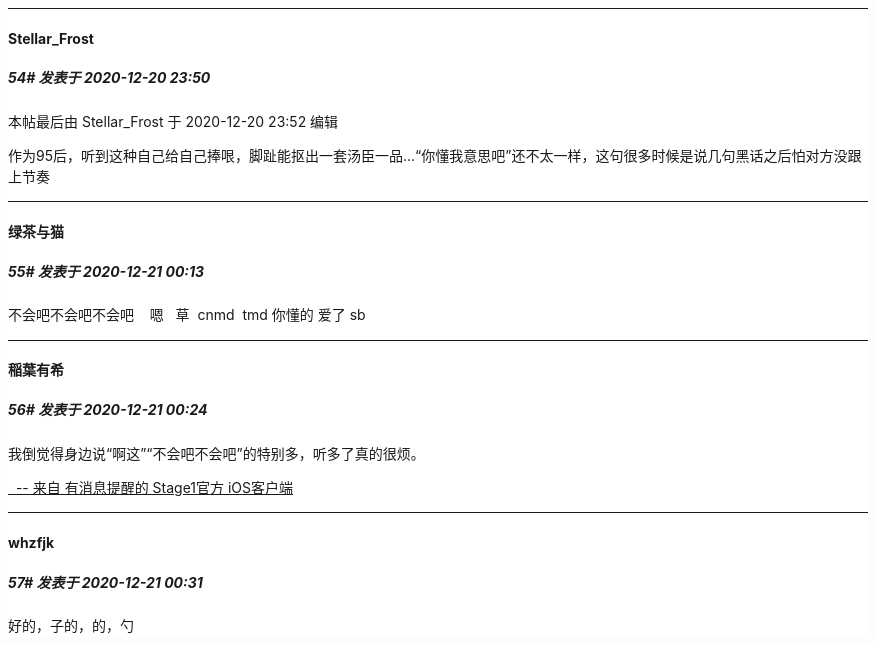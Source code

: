 





*****

####  Stellar_Frost  
##### 54#       发表于 2020-12-20 23:50



 本帖最后由 Stellar_Frost 于 2020-12-20 23:52 编辑 

作为95后，听到这种自己给自己捧哏，脚趾能抠出一套汤臣一品...“你懂我意思吧”还不太一样，这句很多时候是说几句黑话之后怕对方没跟上节奏







*****

####  绿茶与猫  
##### 55#       发表于 2020-12-21 00:13




不会吧不会吧不会吧    嗯   草  cnmd  tmd 你懂的 爱了 sb  







*****

####  稲葉有希  
##### 56#       发表于 2020-12-21 00:24




我倒觉得身边说“啊这”“不会吧不会吧”的特别多，听多了真的很烦。

[  -- 来自 有消息提醒的 Stage1官方 iOS客户端](https://itunes.apple.com/fi/app/saraba1st/id1221237470?mt=8)







*****

####  whzfjk  
##### 57#       发表于 2020-12-21 00:31




好的，子的，的，勺





